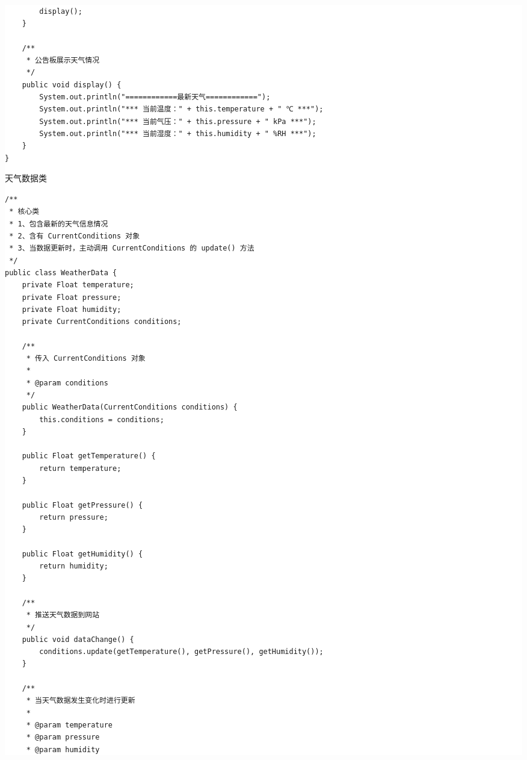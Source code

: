 ```
        display();
    }
 
    /**
     * 公告板展示天气情况
     */
    public void display() {
        System.out.println("============最新天气============");
        System.out.println("*** 当前温度：" + this.temperature + " ℃ ***");
        System.out.println("*** 当前气压：" + this.pressure + " kPa ***");
        System.out.println("*** 当前湿度：" + this.humidity + " %RH ***");
    }
}
```

天气数据类

```
/**
 * 核心类
 * 1、包含最新的天气信息情况
 * 2、含有 CurrentConditions 对象
 * 3、当数据更新时，主动调用 CurrentConditions 的 update() 方法
 */
public class WeatherData {
    private Float temperature;
    private Float pressure;
    private Float humidity;
    private CurrentConditions conditions;
 
    /**
     * 传入 CurrentConditions 对象
     *
     * @param conditions
     */
    public WeatherData(CurrentConditions conditions) {
        this.conditions = conditions;
    }
 
    public Float getTemperature() {
        return temperature;
    }
 
    public Float getPressure() {
        return pressure;
    }
 
    public Float getHumidity() {
        return humidity;
    }
 
    /**
     * 推送天气数据到网站
     */
    public void dataChange() {
        conditions.update(getTemperature(), getPressure(), getHumidity());
    }
 
    /**
     * 当天气数据发生变化时进行更新
     *
     * @param temperature
     * @param pressure
     * @param humidity
```